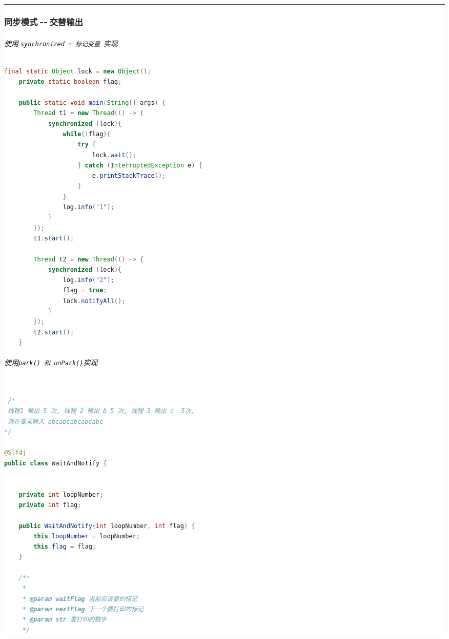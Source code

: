 



****************************

### 同步模式 -- 交替输出

###### 使用 `synchronized + 标记变量 `实现

```java
final static Object lock = new Object();
    private static boolean flag;

    public static void main(String[] args) {
        Thread t1 = new Thread(() -> {
            synchronized (lock){
                while(!flag){
                    try {
                        lock.wait();
                    } catch (InterruptedException e) {
                        e.printStackTrace();
                    }
                }
                log.info("1");
            }
        });
        t1.start();

        Thread t2 = new Thread(() -> {
            synchronized (lock){
                log.info("2");
                flag = true;
                lock.notifyAll();
            }
        });
        t2.start();
    }
```

###### 使用`park() 和 unPark()`实现

```java

 /*
 线程1 输出 5 次, 线程 2 输出 b 5 次, 线程 3 输出 c  5次,
 现在要求输入 abcabcabcabcabc
*/

@Slf4j
public class WaitAndNotify {


    private int loopNumber;
    private int flag;

    public WaitAndNotify(int loopNumber, int flag) {
        this.loopNumber = loopNumber;
        this.flag = flag;
    }

    /**
     *
     * @param waitFlag 当前应该要的标记
     * @param nextFlag 下一个要打印的标记
     * @param str 要打印的数字
     */
```